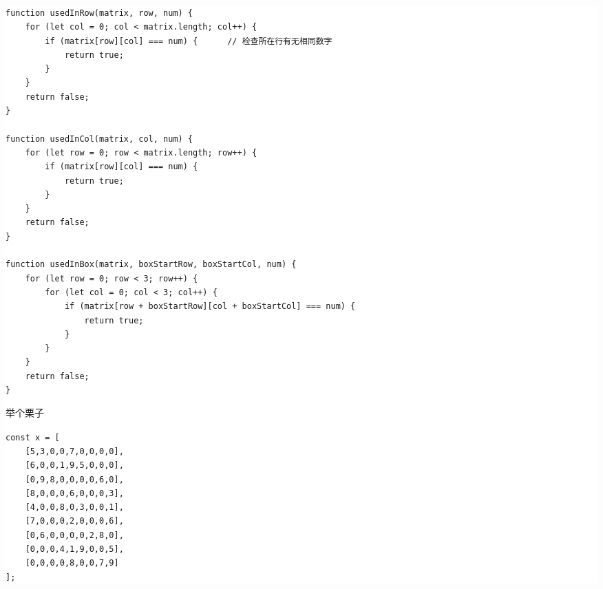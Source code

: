 ```
function usedInRow(matrix, row, num) {
    for (let col = 0; col < matrix.length; col++) {
        if (matrix[row][col] === num) {      // 检查所在行有无相同数字
            return true;
        }
    }
    return false;
}

function usedInCol(matrix, col, num) {
    for (let row = 0; row < matrix.length; row++) {
        if (matrix[row][col] === num) {
            return true;
        }
    }
    return false;
}        
     
function usedInBox(matrix, boxStartRow, boxStartCol, num) {
    for (let row = 0; row < 3; row++) {
        for (let col = 0; col < 3; col++) {
            if (matrix[row + boxStartRow][col + boxStartCol] === num) {
                return true;
            }
        }
    }
    return false;
}
```  
举个栗子  
```
const x = [
    [5,3,0,0,7,0,0,0,0],
    [6,0,0,1,9,5,0,0,0],
    [0,9,8,0,0,0,0,6,0],
    [8,0,0,0,6,0,0,0,3],
    [4,0,0,8,0,3,0,0,1],
    [7,0,0,0,2,0,0,0,6],
    [0,6,0,0,0,0,2,8,0],
    [0,0,0,4,1,9,0,0,5],
    [0,0,0,0,8,0,0,7,9]
];
```





